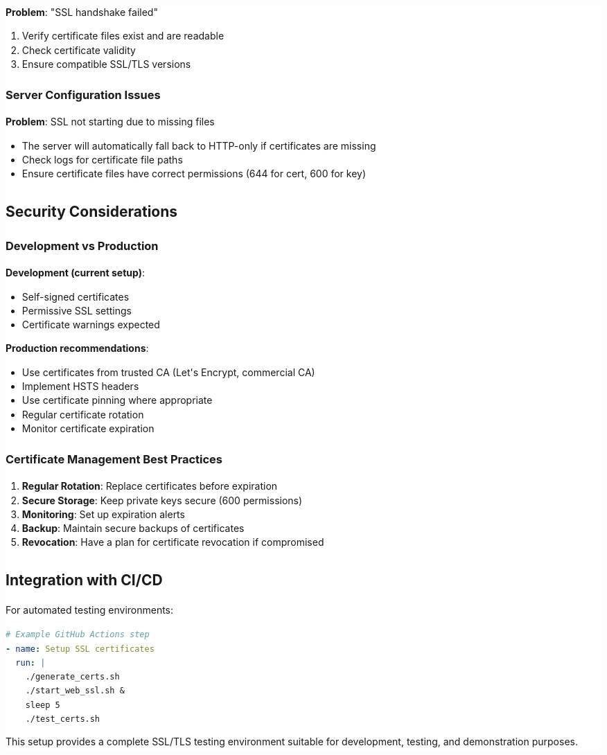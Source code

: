 **Problem**: "SSL handshake failed"
1. Verify certificate files exist and are readable
2. Check certificate validity
3. Ensure compatible SSL/TLS versions

### Server Configuration Issues

**Problem**: SSL not starting due to missing files
- The server will automatically fall back to HTTP-only if certificates are missing
- Check logs for certificate file paths
- Ensure certificate files have correct permissions (644 for cert, 600 for key)

## Security Considerations

### Development vs Production

**Development (current setup)**:
- Self-signed certificates
- Permissive SSL settings
- Certificate warnings expected

**Production recommendations**:
- Use certificates from trusted CA (Let's Encrypt, commercial CA)
- Implement HSTS headers
- Use certificate pinning where appropriate
- Regular certificate rotation
- Monitor certificate expiration

### Certificate Management Best Practices

1. **Regular Rotation**: Replace certificates before expiration
2. **Secure Storage**: Keep private keys secure (600 permissions)
3. **Monitoring**: Set up expiration alerts
4. **Backup**: Maintain secure backups of certificates
5. **Revocation**: Have a plan for certificate revocation if compromised

## Integration with CI/CD

For automated testing environments:

```yaml
# Example GitHub Actions step
- name: Setup SSL certificates
  run: |
    ./generate_certs.sh
    ./start_web_ssl.sh &
    sleep 5
    ./test_certs.sh
```

This setup provides a complete SSL/TLS testing environment suitable for development, testing, and demonstration purposes.